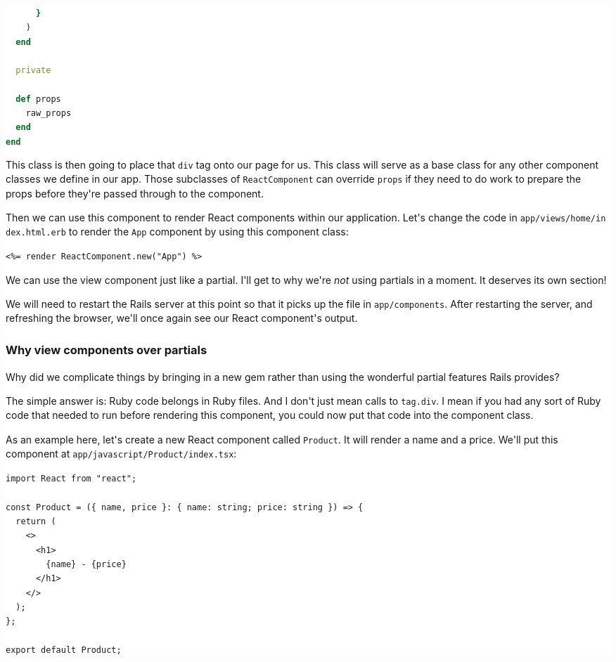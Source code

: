 ```ruby
      }
    )
  end

  private

  def props
    raw_props
  end
end

```

This class is then going to place that `div` tag onto our page for us. This class will serve as a base class for any other component classes we define in our app. Those subclasses of `ReactComponent` can override `props` if they need to do work to prepare the props before they're passed through to the component.

Then we can use this component to render React components within our application. Let's change the code in `app/views/home/index.html.erb` to render the `App` component by using this component class:

```erb
<%= render ReactComponent.new("App") %>
```

We can use the view component just like a partial. I'll get to why we're _not_ using partials in a moment. It deserves its own section!

We will need to restart the Rails server at this point so that it picks up the file in `app/components`. After restarting the server, and refreshing the browser, we'll once again see our React component's output.

### Why view components over partials

Why did we complicate things by bringing in a new gem rather than using the wonderful partial features Rails provides?

The simple answer is: Ruby code belongs in Ruby files. And I don't just mean calls to `tag.div`. I mean if you had any sort of Ruby code that needed to run before rendering this component, you could now put that code into the component class.

As an example here, let's create a new React component called `Product`. It will render a name and a price. We'll put this component at `app/javascript/Product/index.tsx`:

```tsx
import React from "react";

const Product = ({ name, price }: { name: string; price: string }) => {
  return (
    <>
      <h1>
        {name} - {price}
      </h1>
    </>
  );
};

export default Product;
```
